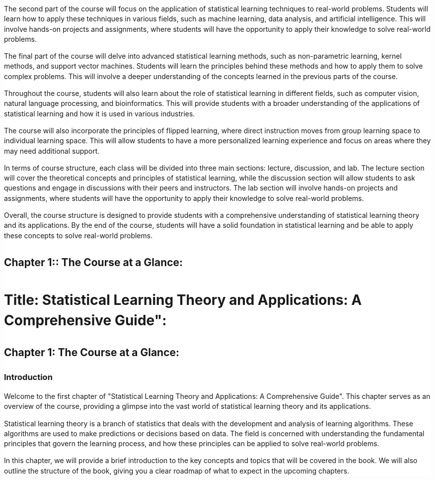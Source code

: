 The second part of the course will focus on the application of statistical learning techniques to real-world problems. Students will learn how to apply these techniques in various fields, such as machine learning, data analysis, and artificial intelligence. This will involve hands-on projects and assignments, where students will have the opportunity to apply their knowledge to solve real-world problems.

The final part of the course will delve into advanced statistical learning methods, such as non-parametric learning, kernel methods, and support vector machines. Students will learn the principles behind these methods and how to apply them to solve complex problems. This will involve a deeper understanding of the concepts learned in the previous parts of the course.

Throughout the course, students will also learn about the role of statistical learning in different fields, such as computer vision, natural language processing, and bioinformatics. This will provide students with a broader understanding of the applications of statistical learning and how it is used in various industries.

The course will also incorporate the principles of flipped learning, where direct instruction moves from group learning space to individual learning space. This will allow students to have a more personalized learning experience and focus on areas where they may need additional support.

In terms of course structure, each class will be divided into three main sections: lecture, discussion, and lab. The lecture section will cover the theoretical concepts and principles of statistical learning, while the discussion section will allow students to ask questions and engage in discussions with their peers and instructors. The lab section will involve hands-on projects and assignments, where students will have the opportunity to apply their knowledge to solve real-world problems.

Overall, the course structure is designed to provide students with a comprehensive understanding of statistical learning theory and its applications. By the end of the course, students will have a solid foundation in statistical learning and be able to apply these concepts to solve real-world problems. 


## Chapter 1:: The Course at a Glance:




# Title: Statistical Learning Theory and Applications: A Comprehensive Guide":

## Chapter 1: The Course at a Glance:

### Introduction

Welcome to the first chapter of "Statistical Learning Theory and Applications: A Comprehensive Guide". This chapter serves as an overview of the course, providing a glimpse into the vast world of statistical learning theory and its applications. 

Statistical learning theory is a branch of statistics that deals with the development and analysis of learning algorithms. These algorithms are used to make predictions or decisions based on data. The field is concerned with understanding the fundamental principles that govern the learning process, and how these principles can be applied to solve real-world problems.

In this chapter, we will provide a brief introduction to the key concepts and topics that will be covered in the book. We will also outline the structure of the book, giving you a clear roadmap of what to expect in the upcoming chapters. 
